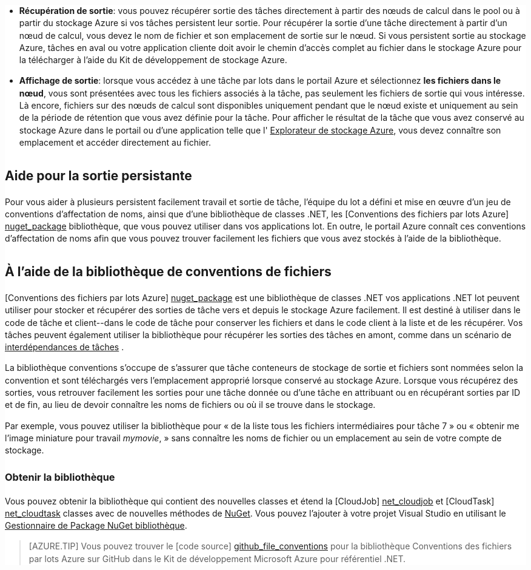 * **Récupération de sortie**: vous pouvez récupérer sortie des tâches directement à partir des nœuds de calcul dans le pool ou à partir du stockage Azure si vos tâches persistent leur sortie. Pour récupérer la sortie d’une tâche directement à partir d’un nœud de calcul, vous devez le nom de fichier et son emplacement de sortie sur le nœud. Si vous persistent sortie au stockage Azure, tâches en aval ou votre application cliente doit avoir le chemin d’accès complet au fichier dans le stockage Azure pour la télécharger à l’aide du Kit de développement de stockage Azure.

* **Affichage de sortie**: lorsque vous accédez à une tâche par lots dans le portail Azure et sélectionnez **les fichiers dans le nœud**, vous sont présentées avec tous les fichiers associés à la tâche, pas seulement les fichiers de sortie qui vous intéresse. Là encore, fichiers sur des nœuds de calcul sont disponibles uniquement pendant que le nœud existe et uniquement au sein de la période de rétention que vous avez définie pour la tâche. Pour afficher le résultat de la tâche que vous avez conservé au stockage Azure dans le portail ou d’une application telle que l' [Explorateur de stockage Azure][storage_explorer], vous devez connaître son emplacement et accéder directement au fichier.

## <a name="help-for-persisted-output"></a>Aide pour la sortie persistante

Pour vous aider à plusieurs persistent facilement travail et sortie de tâche, l’équipe du lot a défini et mise en œuvre d’un jeu de conventions d’affectation de noms, ainsi que d’une bibliothèque de classes .NET, les [Conventions des fichiers par lots Azure] [ nuget_package] bibliothèque, que vous pouvez utiliser dans vos applications lot. En outre, le portail Azure connaît ces conventions d’affectation de noms afin que vous pouvez trouver facilement les fichiers que vous avez stockés à l’aide de la bibliothèque.

## <a name="using-the-file-conventions-library"></a>À l’aide de la bibliothèque de conventions de fichiers

[Conventions des fichiers par lots Azure] [ nuget_package] est une bibliothèque de classes .NET vos applications .NET lot peuvent utiliser pour stocker et récupérer des sorties de tâche vers et depuis le stockage Azure facilement. Il est destiné à utiliser dans le code de tâche et client--dans le code de tâche pour conserver les fichiers et dans le code client à la liste et de les récupérer. Vos tâches peuvent également utiliser la bibliothèque pour récupérer les sorties des tâches en amont, comme dans un scénario de [interdépendances de tâches](batch-task-dependencies.md) .

La bibliothèque conventions s’occupe de s’assurer que tâche conteneurs de stockage de sortie et fichiers sont nommées selon la convention et sont téléchargés vers l’emplacement approprié lorsque conservé au stockage Azure. Lorsque vous récupérez des sorties, vous retrouver facilement les sorties pour une tâche donnée ou d’une tâche en attribuant ou en récupérant sorties par ID et de fin, au lieu de devoir connaître les noms de fichiers ou où il se trouve dans le stockage.

Par exemple, vous pouvez utiliser la bibliothèque pour « de la liste tous les fichiers intermédiaires pour tâche 7 » ou « obtenir me l’image miniature pour travail *mymovie*, » sans connaître les noms de fichier ou un emplacement au sein de votre compte de stockage.

### <a name="get-the-library"></a>Obtenir la bibliothèque

Vous pouvez obtenir la bibliothèque qui contient des nouvelles classes et étend la [CloudJob] [ net_cloudjob] et [CloudTask] [ net_cloudtask] classes avec de nouvelles méthodes de [NuGet][nuget_package]. Vous pouvez l’ajouter à votre projet Visual Studio en utilisant le [Gestionnaire de Package NuGet bibliothèque][nuget_manager].

>[AZURE.TIP] Vous pouvez trouver le [code source] [ github_file_conventions] pour la bibliothèque Conventions des fichiers par lots Azure sur GitHub dans le Kit de développement Microsoft Azure pour référentiel .NET.


[forum_post]: https://social.msdn.microsoft.com/Forums/en-US/87b19671-1bdf-427a-972c-2af7e5ba82d9/installing-applications-and-staging-data-on-batch-compute-nodes?forum=azurebatch
[github_file_conventions]: https://github.com/Azure/azure-sdk-for-net/tree/AutoRest/src/Batch/FileConventions
[github_file_conventions_readme]: https://github.com/Azure/azure-sdk-for-net/blob/AutoRest/src/Batch/FileConventions/README.md
[github_persistoutputs]: https://github.com/Azure/azure-batch-samples/tree/master/CSharp/ArticleProjects/PersistOutputs
[github_samples]: https://github.com/Azure/azure-batch-samples
[net_batchclient]: https://msdn.microsoft.com/library/azure/microsoft.azure.batch.batchclient.aspx
[net_cloudjob]: https://msdn.microsoft.com/library/azure/microsoft.azure.batch.cloudjob.aspx
[net_cloudstorageaccount]: https://msdn.microsoft.com/library/azure/microsoft.windowsazure.storage.cloudstorageaccount.aspx
[net_cloudtask]: https://msdn.microsoft.com/library/azure/microsoft.azure.batch.cloudtask.aspx
[net_fileconventions_readme]: https://github.com/Azure/azure-sdk-for-net/blob/AutoRest/src/Batch/FileConventions/README.md
[net_joboutputkind]: https://msdn.microsoft.com/library/azure/microsoft.azure.batch.conventions.files.joboutputkind.aspx
[net_joboutputstorage]: https://msdn.microsoft.com/library/azure/microsoft.azure.batch.conventions.files.joboutputstorage.aspx
[net_joboutputstorage_saveasync]: https://msdn.microsoft.com/library/azure/microsoft.azure.batch.conventions.files.joboutputstorage.saveasync.aspx
[net_msdn]: https://msdn.microsoft.com/library/azure/mt348682.aspx
[net_prepareoutputasync]: https://msdn.microsoft.com/library/azure/microsoft.azure.batch.conventions.files.cloudjobextensions.prepareoutputstorageasync.aspx
[net_saveasync]: https://msdn.microsoft.com/library/azure/microsoft.azure.batch.conventions.files.taskoutputstorage.saveasync.aspx
[net_savetrackedasync]: https://msdn.microsoft.com/library/azure/microsoft.azure.batch.conventions.files.taskoutputstorage.savetrackedasync.aspx
[net_taskoutputkind]: https://msdn.microsoft.com/library/azure/microsoft.azure.batch.conventions.files.taskoutputkind.aspx
[net_taskoutputstorage]: https://msdn.microsoft.com/library/azure/microsoft.azure.batch.conventions.files.taskoutputstorage.aspx
[nuget_manager]: https://docs.nuget.org/consume/installing-nuget
[nuget_package]: https://www.nuget.org/packages/Microsoft.Azure.Batch.Conventions.Files
[portal]: https://portal.azure.com
[storage_explorer]: http://storageexplorer.com/
[1]: ./media/batch-task-output/task-output-01.png "Fichiers de sortie Saved et sélecteurs de journaux enregistrées dans le portail"
[2]: ./media/batch-task-output/task-output-02.png "Carte des sorties de tâche dans le portail Azure"